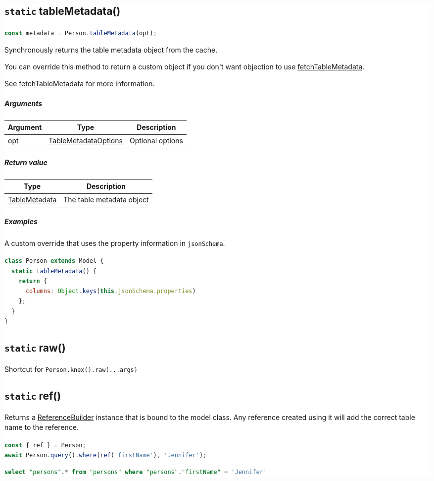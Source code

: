 ## `static` tableMetadata()

```js
const metadata = Person.tableMetadata(opt);
```

Synchronously returns the table metadata object from the cache.

You can override this method to return a custom object if you don't want objection to use
[fetchTableMetadata](/api/model/static-methods.html#static-fetchtablemetadata).

See [fetchTableMetadata](/api/model/static-methods.html#static-fetchtablemetadata) for more information.

##### Arguments

| Argument | Type                                                          | Description      |
| -------- | ------------------------------------------------------------- | ---------------- |
| opt      | [TableMetadataOptions](/api/types/#type-tablemetadataoptions) | Optional options |

##### Return value

| Type                                            | Description               |
| ----------------------------------------------- | ------------------------- |
| [TableMetadata](/api/types/#type-tablemetadata) | The table metadata object |

##### Examples

A custom override that uses the property information in `jsonSchema`.

```js
class Person extends Model {
  static tableMetadata() {
    return {
      columns: Object.keys(this.jsonSchema.properties)
    };
  }
}
```

## `static` raw()

Shortcut for `Person.knex().raw(...args)`

## `static` ref()

Returns a [ReferenceBuilder](/api/types/#class-referencebuilder) instance that is bound to the model class. Any reference created using it will add the correct table name to the reference.

```js
const { ref } = Person;
await Person.query().where(ref('firstName'), 'Jennifer');
```

```sql
select "persons".* from "persons" where "persons"."firstName" = 'Jennifer'
```
